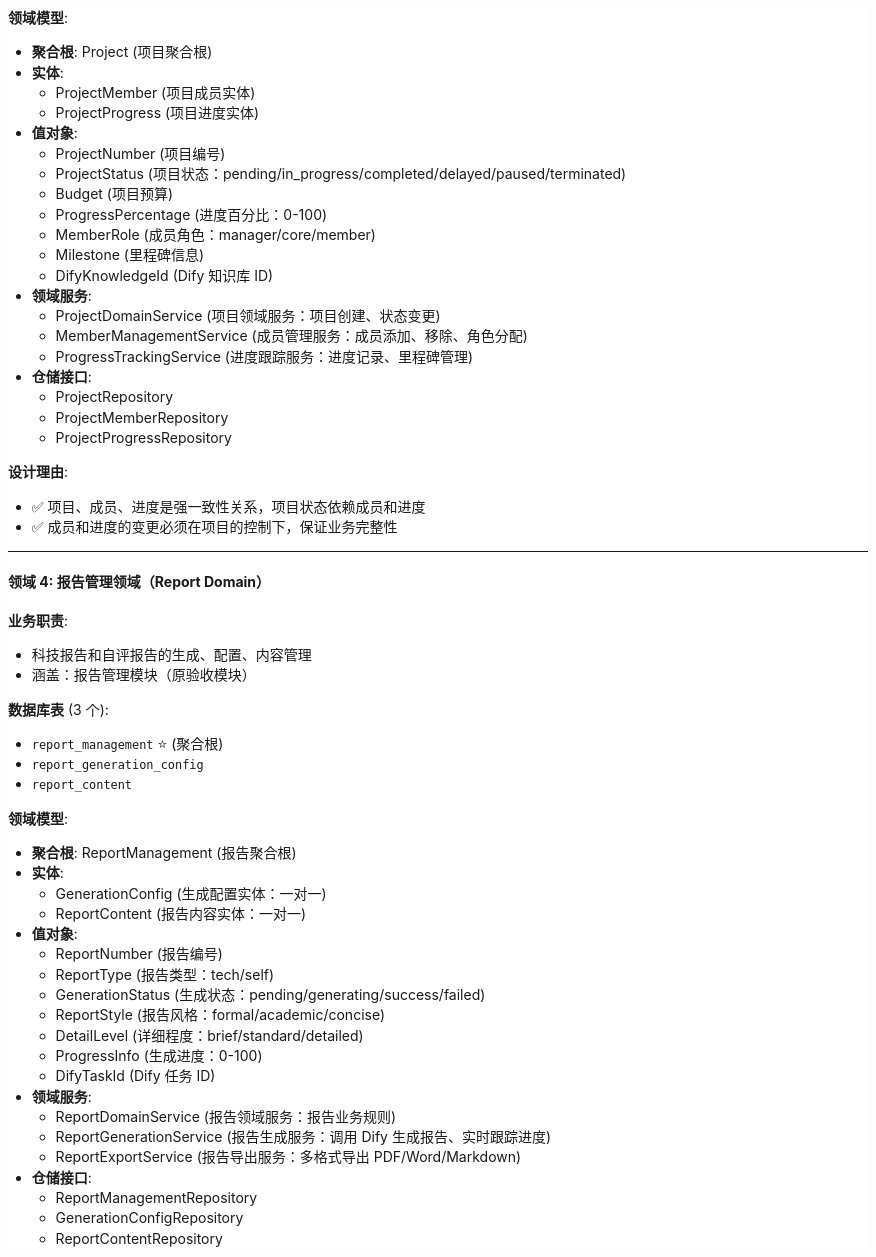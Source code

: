 **领域模型**:

- **聚合根**: Project (项目聚合根)
- **实体**:
  - ProjectMember (项目成员实体)
  - ProjectProgress (项目进度实体)
- **值对象**:
  - ProjectNumber (项目编号)
  - ProjectStatus (项目状态：pending/in_progress/completed/delayed/paused/terminated)
  - Budget (项目预算)
  - ProgressPercentage (进度百分比：0-100)
  - MemberRole (成员角色：manager/core/member)
  - Milestone (里程碑信息)
  - DifyKnowledgeId (Dify 知识库 ID)
- **领域服务**:
  - ProjectDomainService (项目领域服务：项目创建、状态变更)
  - MemberManagementService (成员管理服务：成员添加、移除、角色分配)
  - ProgressTrackingService (进度跟踪服务：进度记录、里程碑管理)
- **仓储接口**:
  - ProjectRepository
  - ProjectMemberRepository
  - ProjectProgressRepository

**设计理由**:

- ✅ 项目、成员、进度是强一致性关系，项目状态依赖成员和进度
- ✅ 成员和进度的变更必须在项目的控制下，保证业务完整性

---

#### 领域 4: 报告管理领域（Report Domain）

**业务职责**:

- 科技报告和自评报告的生成、配置、内容管理
- 涵盖：报告管理模块（原验收模块）

**数据库表** (3 个):

- `report_management` ⭐ (聚合根)
- `report_generation_config`
- `report_content`

**领域模型**:

- **聚合根**: ReportManagement (报告聚合根)
- **实体**:
  - GenerationConfig (生成配置实体：一对一)
  - ReportContent (报告内容实体：一对一)
- **值对象**:
  - ReportNumber (报告编号)
  - ReportType (报告类型：tech/self)
  - GenerationStatus (生成状态：pending/generating/success/failed)
  - ReportStyle (报告风格：formal/academic/concise)
  - DetailLevel (详细程度：brief/standard/detailed)
  - ProgressInfo (生成进度：0-100)
  - DifyTaskId (Dify 任务 ID)
- **领域服务**:
  - ReportDomainService (报告领域服务：报告业务规则)
  - ReportGenerationService (报告生成服务：调用 Dify 生成报告、实时跟踪进度)
  - ReportExportService (报告导出服务：多格式导出 PDF/Word/Markdown)
- **仓储接口**:
  - ReportManagementRepository
  - GenerationConfigRepository
  - ReportContentRepository

